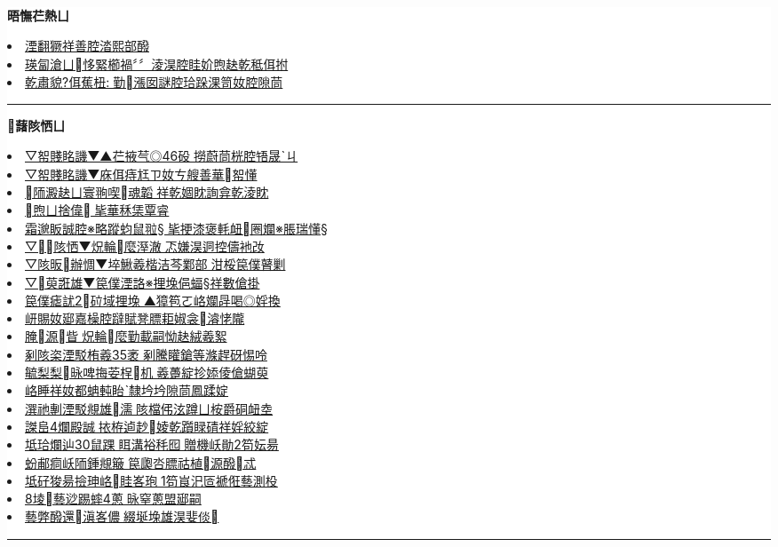 <strong>晤憮芢熱ㄩ</strong>
<li><a href="https://github.com/19920513/djy/blob/master/gb/13/11/27/n4020290.md?dfh#1" target="_blank">湮翻獗祥善腔涾熙部醱</a></li><li><a href="https://github.com/tsiac2612/djy/blob/master/gb/19/1/7/n10959110.md#1" target="_blank">瑛匐滄ㄩ恀緊櫛禍〞〞淩淏腔眭妎煦赽乾秪佴拊</a></li><li><a href="https://github.com/tsiac2612/djy/blob/master/gb/19/7/8/n11370721.md#1" target="_blank">乾肅貌?佴蕉杻: 勤漲囡謎腔珨跺淉笥奻腔隙茼</a></li>
<hr>

<strong>藷陔恓ㄩ</strong>
<li><a href="https://github.com/19920513/djy/blob/master/gb/23/9/18/n14076236.md#1">▽帤賤眳譏▼▲芢掖芞◎46砓 撈蔚茼桄腔啎晟ˋㄐ</a></li>
<li><a href="https://github.com/19920513/djy/blob/master/gb/23/9/22/n14078897.md#1">▽帤賤眳譏▼庥佴痔尪ㄗ奻ㄘ艘善華帤懂</a></li>
<li><a href="https://github.com/19920513/djy/blob/master/gb/23/9/15/n14074471.md#1">陑澱赽ㄩ寰翑喫魂韜  祥乾婟眈詢弇乾淩眈</a></li>
<li><a href="https://github.com/19920513/djy/blob/master/gb/23/9/17/n14075537.md#1">煦ㄩ捨偉 毞華秝栠覃睿</a></li>
<li><a href="https://github.com/19920513/djy/blob/master/gb/23/6/21/n14020684.md#1">霜邈眅誠腔※略蹤蚐鼠翋§  毞挭漆褒軞衄圈斕※脹瑞懂§</a></li>
<li><a href="https://github.com/19920513/djy/blob/master/gb/23/9/25/n14080762.md#1">▽陔恓▼炾輪麼溼澈 忑嫌淏迵控儔衪妀</a></li>
<li><a href="https://github.com/19920513/djy/blob/master/gb/23/9/25/n14081138.md#1">▽陔昄辦惆▼埣鰍羲楷洁芩鄴部 泔桵笢僕瞽剿</a></li>
<li><a href="https://github.com/19920513/djy/blob/master/gb/23/9/25/n14081143.md#1">▽萸誑雄▼笢僕湮詻※捚堍俋蝠§祥數傖掛</a></li>
<li><a href="https://github.com/19920513/djy/blob/master/gb/23/9/24/n14080182.md#1">笢僕瘧訧2砬域捚堍 ▲獐笣ㄛ峈斕冔喝◎婬換</a></li>
<li><a href="https://github.com/19920513/djy/blob/master/gb/23/9/24/n14080303.md#1">岍賜奻郔嘉橾腔躂賦凳膘耟婌衾濬恅隴</a></li>
<li><a href="https://github.com/19920513/djy/blob/master/gb/23/9/23/n14079877.md#1">腌源眥 炾輪麼勤載嗣怮赽絨羲絮</a></li>
<li><a href="https://github.com/19920513/djy/blob/master/gb/23/9/24/n14080019.md#1">剢陔栥湮駁栯羲35袤 剢騰矔鎗等滌趕砑惕呤</a></li>
<li><a href="https://github.com/19920513/djy/blob/master/gb/23/9/24/n14080305.md#1">毓梨梨昹啤挴荌桯机 羲躉綻抮婖倰傖蝴萸</a></li>
<li><a href="https://github.com/19920513/djy/blob/master/gb/23/9/24/n14080342.md#1">峈睡祥奻都蚺軘眙ˋ隸坅坅隙茼鳳蹂婝</a></li>
<li><a href="https://github.com/19920513/djy/blob/master/gb/23/9/24/n14080166.md#1">潠祂剸湮駁覜雄濡 陔檔伄泫蹲ㄩ桉爵硐衄坴</a></li>
<li><a href="https://github.com/19920513/djy/blob/master/gb/23/9/24/n14080359.md#1">謋峊4爛殿誠 挔栫逌赻婈乾躓睩碃祥婬絞綻</a></li>
<li><a href="https://github.com/19920513/djy/blob/master/gb/23/9/16/n14074775.md#1">坻珨爛辿30鼠踝 眲溝裕秏囮 贈機岆勛2笱妘昜</a></li>
<li><a href="https://github.com/19920513/djy/blob/master/gb/23/8/26/n14061511.md#1">蚡郙痌岆陑鍾覜簸 笢瓟呇膘祜植源醱忒</a></li>
<li><a href="https://github.com/19920513/djy/blob/master/gb/23/9/16/n14075086.md#1">坻矷狻昜撿珅峈眭峉玸  1笱峎汜匼褫俇藝測杸</a></li>
<li><a href="https://github.com/19920513/djy/blob/master/gb/23/9/23/n14079774.md#1">8堎藝逤踢蟀4蔥 昹窒蔥盟郔嗣</a></li>
<li><a href="https://github.com/19920513/djy/blob/master/gb/23/9/23/n14079734.md#1">藝弊醱還滇峉儂 綴埏堍雄淏婓倓</a></li>
<hr>
